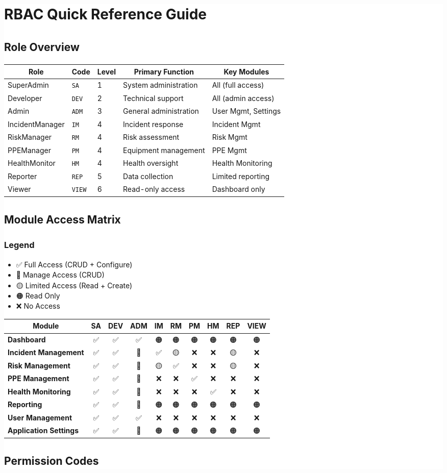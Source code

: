 # RBAC Quick Reference Guide

## Role Overview

| Role | Code | Level | Primary Function | Key Modules |
|------|------|-------|------------------|-------------|
| SuperAdmin | `SA` | 1 | System administration | All (full access) |
| Developer | `DEV` | 2 | Technical support | All (admin access) |
| Admin | `ADM` | 3 | General administration | User Mgmt, Settings |
| IncidentManager | `IM` | 4 | Incident response | Incident Mgmt |
| RiskManager | `RM` | 4 | Risk assessment | Risk Mgmt |
| PPEManager | `PM` | 4 | Equipment management | PPE Mgmt |
| HealthMonitor | `HM` | 4 | Health oversight | Health Monitoring |
| Reporter | `REP` | 5 | Data collection | Limited reporting |
| Viewer | `VIEW` | 6 | Read-only access | Dashboard only |

## Module Access Matrix

### Legend
- ✅ Full Access (CRUD + Configure)
- 🔵 Manage Access (CRUD)
- 🟡 Limited Access (Read + Create)
- 🟠 Read Only
- ❌ No Access

| Module | SA | DEV | ADM | IM | RM | PM | HM | REP | VIEW |
|--------|:--:|:---:|:---:|:--:|:--:|:--:|:--:|:---:|:----:|
| **Dashboard** | ✅ | ✅ | ✅ | 🟠 | 🟠 | 🟠 | 🟠 | 🟠 | 🟠 |
| **Incident Management** | ✅ | ✅ | 🔵 | ✅ | 🟡 | ❌ | ❌ | 🟡 | ❌ |
| **Risk Management** | ✅ | ✅ | 🔵 | 🟡 | ✅ | ❌ | ❌ | 🟡 | ❌ |
| **PPE Management** | ✅ | ✅ | 🔵 | ❌ | ❌ | ✅ | ❌ | ❌ | ❌ |
| **Health Monitoring** | ✅ | ✅ | 🔵 | ❌ | ❌ | ❌ | ✅ | ❌ | ❌ |
| **Reporting** | ✅ | ✅ | 🔵 | 🟠 | 🟠 | 🟠 | 🟠 | 🟠 | 🟠 |
| **User Management** | ✅ | ✅ | ✅ | ❌ | ❌ | ❌ | ❌ | ❌ | ❌ |
| **Application Settings** | ✅ | ✅ | 🔵 | 🟠 | 🟠 | 🟠 | 🟠 | 🟠 | 🟠 |

## Permission Codes
